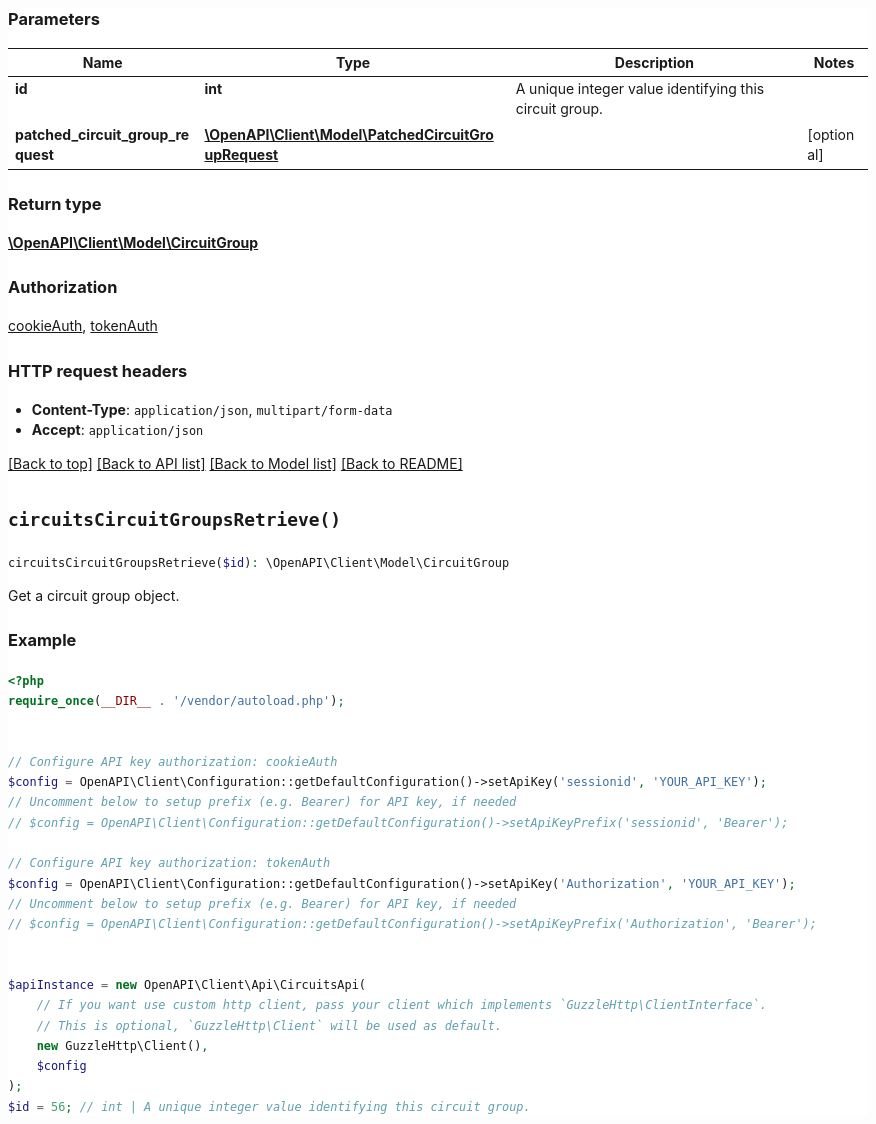 ### Parameters

| Name | Type | Description  | Notes |
| ------------- | ------------- | ------------- | ------------- |
| **id** | **int**| A unique integer value identifying this circuit group. | |
| **patched_circuit_group_request** | [**\OpenAPI\Client\Model\PatchedCircuitGroupRequest**](../Model/PatchedCircuitGroupRequest.md)|  | [optional] |

### Return type

[**\OpenAPI\Client\Model\CircuitGroup**](../Model/CircuitGroup.md)

### Authorization

[cookieAuth](../../README.md#cookieAuth), [tokenAuth](../../README.md#tokenAuth)

### HTTP request headers

- **Content-Type**: `application/json`, `multipart/form-data`
- **Accept**: `application/json`

[[Back to top]](#) [[Back to API list]](../../README.md#endpoints)
[[Back to Model list]](../../README.md#models)
[[Back to README]](../../README.md)

## `circuitsCircuitGroupsRetrieve()`

```php
circuitsCircuitGroupsRetrieve($id): \OpenAPI\Client\Model\CircuitGroup
```



Get a circuit group object.

### Example

```php
<?php
require_once(__DIR__ . '/vendor/autoload.php');


// Configure API key authorization: cookieAuth
$config = OpenAPI\Client\Configuration::getDefaultConfiguration()->setApiKey('sessionid', 'YOUR_API_KEY');
// Uncomment below to setup prefix (e.g. Bearer) for API key, if needed
// $config = OpenAPI\Client\Configuration::getDefaultConfiguration()->setApiKeyPrefix('sessionid', 'Bearer');

// Configure API key authorization: tokenAuth
$config = OpenAPI\Client\Configuration::getDefaultConfiguration()->setApiKey('Authorization', 'YOUR_API_KEY');
// Uncomment below to setup prefix (e.g. Bearer) for API key, if needed
// $config = OpenAPI\Client\Configuration::getDefaultConfiguration()->setApiKeyPrefix('Authorization', 'Bearer');


$apiInstance = new OpenAPI\Client\Api\CircuitsApi(
    // If you want use custom http client, pass your client which implements `GuzzleHttp\ClientInterface`.
    // This is optional, `GuzzleHttp\Client` will be used as default.
    new GuzzleHttp\Client(),
    $config
);
$id = 56; // int | A unique integer value identifying this circuit group.

```